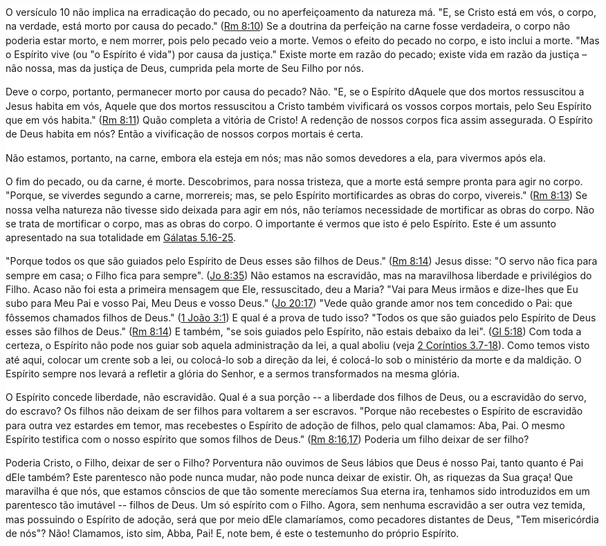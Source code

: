 O versículo 10 não implica na erradicação do pecado, ou no aperfeiçoamento da natureza má. &quot;E, se Cristo está em vós, o corpo, na verdade, está morto por causa do pecado.&quot; ([Rm 8:10](http://bibliaonline.com.br/acf/rm/8/10)) Se a doutrina da perfeição na carne fosse verdadeira, o corpo não poderia estar morto, e nem morrer, pois pelo pecado veio a morte. Vemos o efeito do pecado no corpo, e isto inclui a morte. &quot;Mas o Espírito vive (ou &quot;o Espírito é vida&quot;) por causa da justiça.&quot; Existe morte em razão do pecado; existe vida em razão da justiça – não nossa, mas da justiça de Deus, cumprida pela morte de Seu Filho por nós.

Deve o corpo, portanto, permanecer morto por causa do pecado? Não. &quot;E, se o Espírito dAquele que dos mortos ressuscitou a Jesus habita em vós, Aquele que dos mortos ressuscitou a Cristo também vivificará os vossos corpos mortais, pelo Seu Espírito que em vós habita.&quot; ([Rm 8:11](http://bibliaonline.com.br/acf/rm/8/11)) Quão completa a vitória de Cristo! A redenção de nossos corpos fica assim assegurada. O Espírito de Deus habita em nós? Então a vivificação de nossos corpos mortais é certa.

Não estamos, portanto, na carne, embora ela esteja em nós; mas não somos devedores a ela, para vivermos após ela.

O fim do pecado, ou da carne, é morte. Descobrimos, para nossa tristeza, que a morte está sempre pronta para agir no corpo. &quot;Porque, se viverdes segundo a carne, morrereis; mas, se pelo Espírito mortificardes as obras do corpo, vivereis.&quot; ([Rm 8:13](http://bibliaonline.com.br/acf/rm/8/13)) Se nossa velha natureza não tivesse sido deixada para agir em nós, não teríamos necessidade de mortificar as obras do corpo. Não se trata de mortificar o corpo, mas as obras do corpo. O importante é vermos que isto é pelo Espírito. Este é um assunto apresentado na sua totalidade em [Gálatas 5.16-25](http://bibliaonline.com.br/acf/gl/5/16-25).

&quot;Porque todos os que são guiados pelo Espírito de Deus esses são filhos de Deus.&quot; ([Rm 8:14](http://bibliaonline.com.br/acf/rm/8/14)) Jesus disse: &quot;O servo não fica para sempre em casa; o Filho fica para sempre&quot;. ([Jo 8:35](http://bibliaonline.com.br/acf/jo/8/35)) Não estamos na escravidão, mas na maravilhosa liberdade e privilégios do Filho. Acaso não foi esta a primeira mensagem que Ele, ressuscitado, deu a Maria? &quot;Vai para Meus irmãos e dize-lhes que Eu subo para Meu Pai e vosso Pai, Meu Deus e vosso Deus.&quot; ([Jo 20:17](http://bibliaonline.com.br/acf/jo/20/17)) &quot;Vede quão grande amor nos tem concedido o Pai: que fôssemos chamados filhos de Deus.&quot; ([1 João 3:1](http://bibliaonline.com.br/acf/1jo/3/1)) E qual é a prova de tudo isso? &quot;Todos os que são guiados pelo Espírito de Deus esses são filhos de Deus.&quot; ([Rm 8:14](http://bibliaonline.com.br/acf/rm/8/14)) E também, &quot;se sois guiados pelo Espírito, não estais debaixo da lei&quot;. ([Gl 5:18](http://bibliaonline.com.br/acf/gl/5/18)) Com toda a certeza, o Espírito não pode nos guiar sob aquela administração da lei, a qual aboliu (veja [2 Coríntios 3.7-18](http://bibliaonline.com.br/acf/2co/3/7-18)). Como temos visto até aqui, colocar um crente sob a lei, ou colocá-lo sob a direção da lei, é colocá-lo sob o ministério da morte e da maldição. O Espírito sempre nos levará a refletir a glória do Senhor, e a sermos transformados na mesma glória.

O Espírito concede liberdade, não escravidão. Qual é a sua porção -- a liberdade dos filhos de Deus, ou a escravidão do servo, do escravo? Os filhos não deixam de ser filhos para voltarem a ser escravos. &quot;Porque não recebestes o Espírito de escravidão para outra vez estardes em temor, mas recebestes o Espírito de adoção de filhos, pelo qual clamamos: Aba, Pai. O mesmo Espírito testifica com o nosso espírito que somos filhos de Deus.&quot; ([Rm 8:16,17](http://bibliaonline.com.br/acf/rm/8/16,17)) Poderia um filho deixar de ser filho?

Poderia Cristo, o Filho, deixar de ser o Filho? Porventura não ouvimos de Seus lábios que Deus é nosso Pai, tanto quanto é Pai dEle também? Este parentesco não pode nunca mudar, não pode nunca deixar de existir. Oh, as riquezas da Sua graça! Que maravilha é que nós, que estamos cônscios de que tão somente merecíamos Sua eterna ira, tenhamos sido introduzidos em um parentesco tão imutável -- filhos de Deus. Um só espírito com o Filho. Agora, sem nenhuma escravidão a ser outra vez temida, mas possuindo o Espírito de adoção, será que por meio dEle clamaríamos, como pecadores distantes de Deus, &quot;Tem misericórdia de nós&quot;? Não! Clamamos, isto sim, Abba, Pai! E, note bem, é este o testemunho do próprio Espírito.
